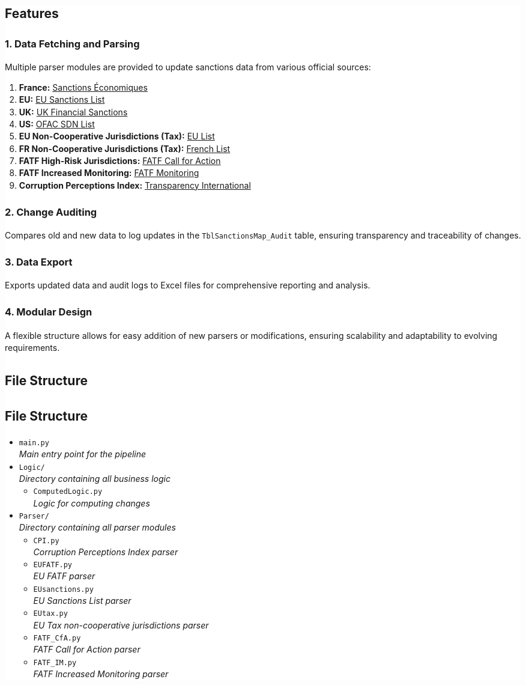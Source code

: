 ## Features

### 1. Data Fetching and Parsing

Multiple parser modules are provided to update sanctions data from various official sources:

1. **France:** [Sanctions Économiques](https://www.tresor.economie.gouv.fr/services-aux-entreprises/sanctions-economiques/{url_country_name})
2. **EU:** [EU Sanctions List](https://eur-lex.europa.eu/legal-content/EN/TXT/PDF/?uri=CELEX:32020D1998&from=EN)
3. **UK:** [UK Financial Sanctions](https://www.gov.uk/government/collections/financial-sanctions-regime-specific-consolidated-lists-and-releases)
4. **US:** [OFAC SDN List](https://sanctionslistservice.ofac.treas.gov/api/PublicationPreview/exports/SDN.CSV)
5. **EU Non-Cooperative Jurisdictions (Tax):** [EU List](https://eur-lex.europa.eu/legal-content/EN/TXT/?uri=CELEX%3A52024XG01804)
6. **FR Non-Cooperative Jurisdictions (Tax):** [French List](https://www.douane.gouv.fr/actualites/lcb-ft-liste-des-etats-et-territoires-non-cooperatifs-en-matiere-fiscale)
7. **FATF High-Risk Jurisdictions:** [FATF Call for Action](https://www.fatf-gafi.org/en/publications/High-risk-and-other-monitored-jurisdictions/Call-for-action-{}-{}.html)
8. **FATF Increased Monitoring:** [FATF Monitoring](https://www.fatf-gafi.org/en/publications/High-risk-and-other-monitored-jurisdictions/increased-monitoring-{}-{}.html)
9. **Corruption Perceptions Index:** [Transparency International](https://www.transparency.org/en/countries/{formatted_country_name})

### 2. Change Auditing

Compares old and new data to log updates in the `TblSanctionsMap_Audit` table, ensuring transparency and traceability of changes.

### 3. Data Export

Exports updated data and audit logs to Excel files for comprehensive reporting and analysis.

### 4. Modular Design

A flexible structure allows for easy addition of new parsers or modifications, ensuring scalability and adaptability to evolving requirements.

## File Structure

## File Structure

- `main.py`  
  *Main entry point for the pipeline*
- `Logic/`  
  *Directory containing all business logic*
  - `ComputedLogic.py`  
    *Logic for computing changes*
- `Parser/`  
  *Directory containing all parser modules*
  - `CPI.py`  
    *Corruption Perceptions Index parser*
  - `EUFATF.py`  
    *EU FATF parser*
  - `EUsanctions.py`  
    *EU Sanctions List parser*
  - `EUtax.py`  
    *EU Tax non-cooperative jurisdictions parser*
  - `FATF_CfA.py`  
    *FATF Call for Action parser*
  - `FATF_IM.py`  
    *FATF Increased Monitoring parser*